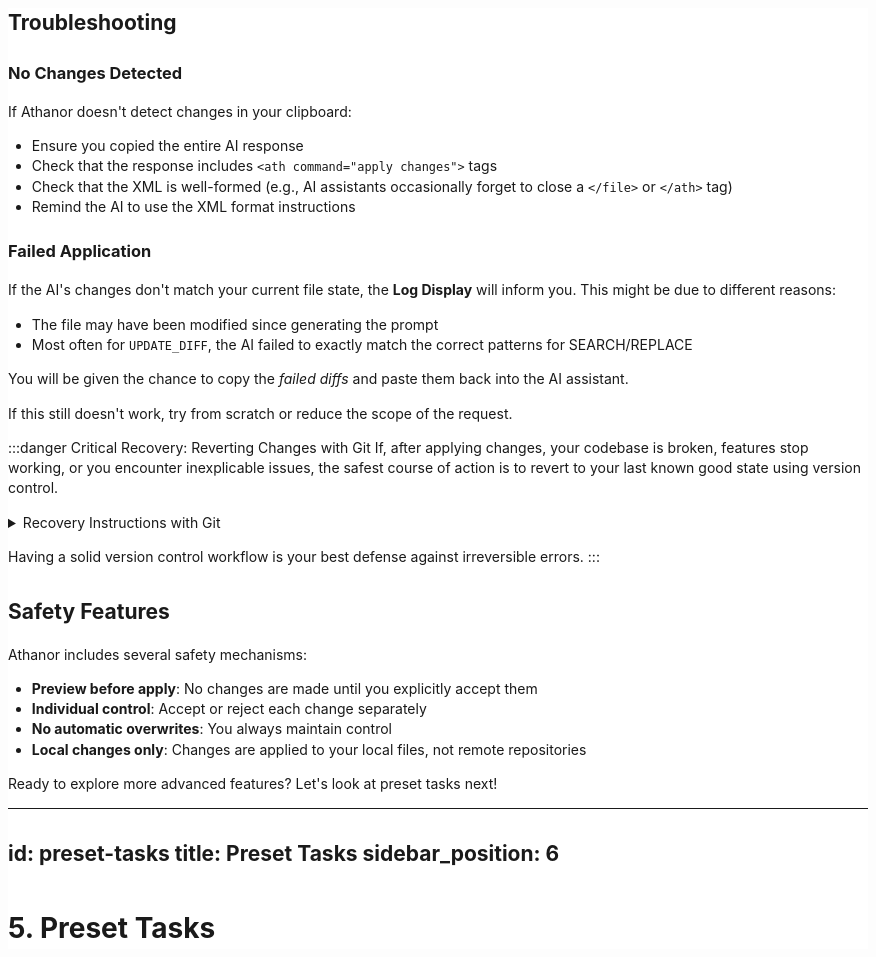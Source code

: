 ## Troubleshooting

### No Changes Detected

If Athanor doesn't detect changes in your clipboard:

- Ensure you copied the entire AI response
- Check that the response includes `<ath command="apply changes">` tags
- Check that the XML is well-formed (e.g., AI assistants occasionally forget to close a `</file>` or `</ath>` tag)
- Remind the AI to use the XML format instructions

### Failed Application

If the AI's changes don't match your current file state, the **Log Display** will inform you.
This might be due to different reasons:

- The file may have been modified since generating the prompt
- Most often for `UPDATE_DIFF`, the AI failed to exactly match the correct patterns for SEARCH/REPLACE

You will be given the chance to copy the _failed diffs_ and paste them back into the AI assistant.

If this still doesn't work, try from scratch or reduce the scope of the request.

:::danger Critical Recovery: Reverting Changes with Git
If, after applying changes, your codebase is broken, features stop working, or you encounter inexplicable issues, the safest course of action is to revert to your last known good state using version control.

<details><summary>Recovery Instructions with Git</summary></details>

Having a solid version control workflow is your best defense against irreversible errors.
:::

## Safety Features

Athanor includes several safety mechanisms:

- **Preview before apply**: No changes are made until you explicitly accept them
- **Individual control**: Accept or reject each change separately
- **No automatic overwrites**: You always maintain control
- **Local changes only**: Changes are applied to your local files, not remote repositories

Ready to explore more advanced features? Let's look at preset tasks next!

---
id: preset-tasks
title: Preset Tasks
sidebar_position: 6
---

# 5. Preset Tasks
